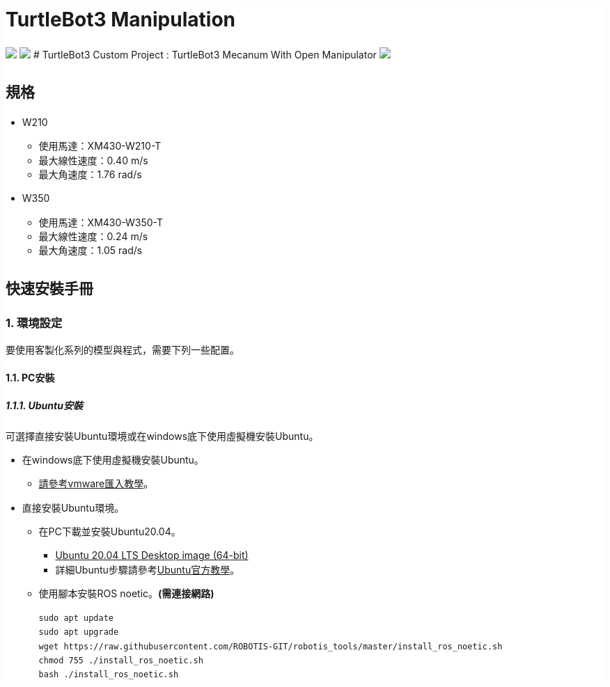 # TurtleBot3 Manipulation
<img src="https://github.com/ROBOTIS-GIT/emanual/blob/master/assets/images/platform/turtlebot3/manipulation/tb3_with_opm_logo.png">
<img src="https://github.com/ROBOTIS-GIT/emanual/blob/master/assets/images/platform/turtlebot3/manipulation/hardware_setup.png">
# TurtleBot3 Custom Project : TurtleBot3 Mecanum With Open Manipulator
<img src="https://github.com/ROBOTIS-GIT/emanual/blob/master/assets/images/platform/turtlebot3/logo_turtlebot3.png" width="300">

## 規格
- W210

  - 使用馬達：XM430-W210-T
  - 最大線性速度：0.40 m/s
  - 最大角速度：1.76 rad/s

- W350

  - 使用馬達：XM430-W350-T
  - 最大線性速度：0.24 m/s
  - 最大角速度：1.05 rad/s

## 快速安裝手冊

### 1. 環境設定
要使用客製化系列的模型與程式，需要下列一些配置。

#### 1.1. PC安裝

##### 1.1.1. Ubuntu安裝

可選擇直接安裝Ubuntu環境或在windows底下使用虛擬機安裝Ubuntu。

- 在windows底下使用虛擬機安裝Ubuntu。

  - [請參考vmware匯入教學](https://github.com/zhl017/omiyage/blob/main/Documents/vmware%E5%8C%AF%E5%85%A5%E6%95%99%E5%AD%B8.md)。

- 直接安裝Ubuntu環境。
  
  - 在PC下載並安裝Ubuntu20.04。

    - [Ubuntu 20.04 LTS Desktop image (64-bit)](https://releases.ubuntu.com/20.04/ubuntu-20.04.6-desktop-amd64.iso)
    - 詳細Ubuntu步驟請參考[Ubuntu官方教學](https://www.ubuntu.com/download/desktop/install-ubuntu-desktop)。

  - 使用腳本安裝ROS noetic。**(需連接網路)**

    ```
    sudo apt update
    sudo apt upgrade
    wget https://raw.githubusercontent.com/ROBOTIS-GIT/robotis_tools/master/install_ros_noetic.sh
    chmod 755 ./install_ros_noetic.sh
    bash ./install_ros_noetic.sh
    ```
